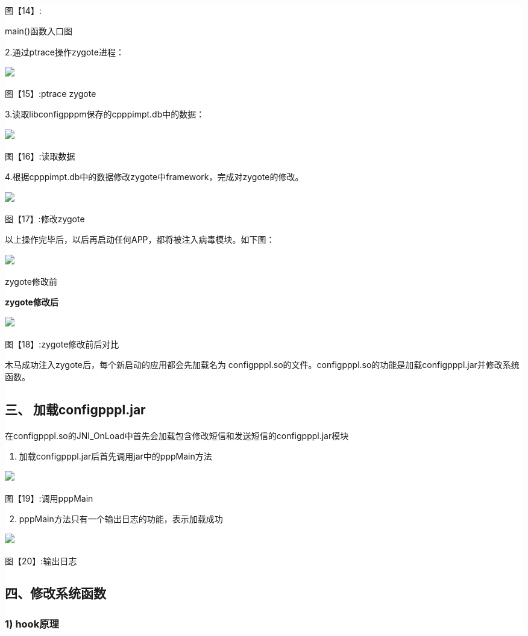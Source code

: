 图【14】:

main()函数入口图

2.通过ptrace操作zygote进程：

![](http://drops.javaweb.org/uploads/images/90511885bd4ae78293b041f9069316c6e71e8098.jpg)

图【15】:ptrace zygote

3.读取libconfigpppm保存的cpppimpt.db中的数据：

![](http://drops.javaweb.org/uploads/images/089d8b492b3cd126d502d1859239d7e0fb3947be.jpg)

图【16】:读取数据

4.根据cpppimpt.db中的数据修改zygote中framework，完成对zygote的修改。

![](http://drops.javaweb.org/uploads/images/ce94b11a05c7f0bc4485cb956a997d5fa921c6dc.jpg)

图【17】:修改zygote

以上操作完毕后，以后再启动任何APP，都将被注入病毒模块。如下图：

![](http://drops.javaweb.org/uploads/images/f3dc8e2ffc8d1c5ff321ead2195c56e2807df6f5.jpg)

zygote修改前

**zygote修改后**

![](http://drops.javaweb.org/uploads/images/559de47b68d3f44bce7f856a0ba6c05783567fb6.jpg)

图【18】:zygote修改前后对比

木马成功注入zygote后，每个新启动的应用都会先加载名为 configpppl.so的文件。configpppl.so的功能是加载configpppl.jar并修改系统函数。

三、 加载configpppl.jar
-------------------

在configpppl.so的JNI_OnLoad中首先会加载包含修改短信和发送短信的configpppl.jar模块

1) 加载configpppl.jar后首先调用jar中的pppMain方法

![](http://drops.javaweb.org/uploads/images/11ef990c0f7e716ed616eb3299f90a0158f33f18.jpg)

图【19】:调用pppMain

2) pppMain方法只有一个输出日志的功能，表示加载成功

![](http://drops.javaweb.org/uploads/images/f0b95ab83aa4b88f15130dc9f87f7ce56874156c.jpg)

图【20】:输出日志

四、修改系统函数
--------

### 1) hook原理
